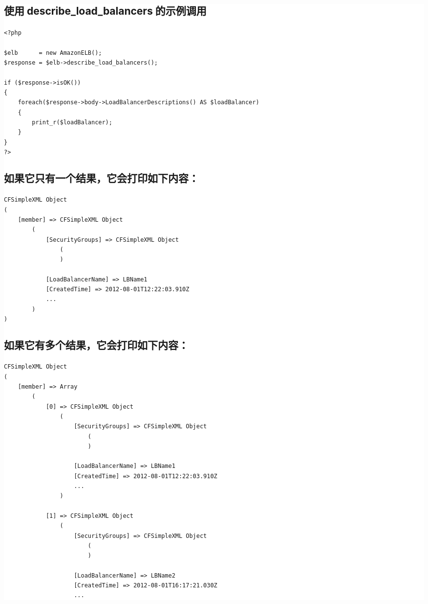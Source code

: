 ## 使用 describe_load_balancers 的示例调用

```
<?php

$elb      = new AmazonELB();
$response = $elb->describe_load_balancers();

if ($response->isOK())
{
    foreach($response->body->LoadBalancerDescriptions() AS $loadBalancer)
    {
        print_r($loadBalancer);
    }
}
?> 
```

## 如果它只有一个结果，它会打印如下内容：

```
CFSimpleXML Object
(
    [member] => CFSimpleXML Object
        (
            [SecurityGroups] => CFSimpleXML Object
                (
                )

            [LoadBalancerName] => LBName1
            [CreatedTime] => 2012-08-01T12:22:03.910Z
            ...
        )
) 
```

## 如果它有多个结果，它会打印如下内容：

```
CFSimpleXML Object
(
    [member] => Array
        (
            [0] => CFSimpleXML Object
                (
                    [SecurityGroups] => CFSimpleXML Object
                        (
                        )

                    [LoadBalancerName] => LBName1
                    [CreatedTime] => 2012-08-01T12:22:03.910Z
                    ...
                )

            [1] => CFSimpleXML Object
                (
                    [SecurityGroups] => CFSimpleXML Object
                        (
                        )

                    [LoadBalancerName] => LBName2
                    [CreatedTime] => 2012-08-01T16:17:21.030Z
                    ...
```